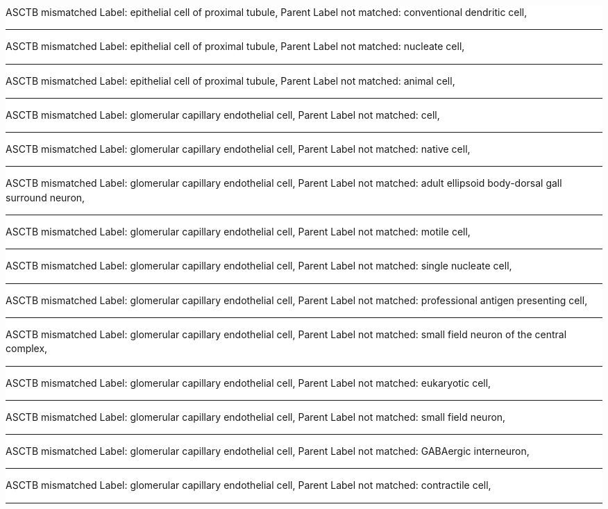 ASCTB mismatched Label: epithelial cell of proximal tubule,
Parent Label  not matched: conventional dendritic cell,

---
ASCTB mismatched Label: epithelial cell of proximal tubule,
Parent Label  not matched: nucleate cell,

---
ASCTB mismatched Label: epithelial cell of proximal tubule,
Parent Label  not matched: animal cell,

---
ASCTB mismatched Label: glomerular capillary endothelial cell,
Parent Label  not matched: cell,

---
ASCTB mismatched Label: glomerular capillary endothelial cell,
Parent Label  not matched: native cell,

---
ASCTB mismatched Label: glomerular capillary endothelial cell,
Parent Label  not matched: adult ellipsoid body-dorsal gall surround neuron,

---
ASCTB mismatched Label: glomerular capillary endothelial cell,
Parent Label  not matched: motile cell,

---
ASCTB mismatched Label: glomerular capillary endothelial cell,
Parent Label  not matched: single nucleate cell,

---
ASCTB mismatched Label: glomerular capillary endothelial cell,
Parent Label  not matched: professional antigen presenting cell,

---
ASCTB mismatched Label: glomerular capillary endothelial cell,
Parent Label  not matched: small field neuron of the central complex,

---
ASCTB mismatched Label: glomerular capillary endothelial cell,
Parent Label  not matched: eukaryotic cell,

---
ASCTB mismatched Label: glomerular capillary endothelial cell,
Parent Label  not matched: small field neuron,

---
ASCTB mismatched Label: glomerular capillary endothelial cell,
Parent Label  not matched: GABAergic interneuron,

---
ASCTB mismatched Label: glomerular capillary endothelial cell,
Parent Label  not matched: contractile cell,

---